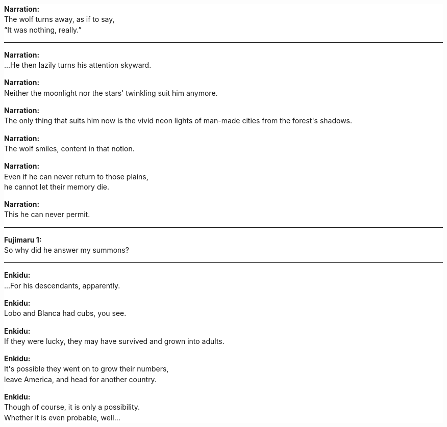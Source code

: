 **Narration:**   
The wolf turns away, as if to say,  
“It was nothing, really.”  
  
   
  
  
---  
   
**Narration:**   
...He then lazily turns his attention skyward.  
  
   
**Narration:**   
Neither the moonlight nor the stars' twinkling suit him anymore.  
  
   
**Narration:**   
The only thing that suits him now is the vivid neon lights of man-made cities from the forest's shadows.  
  
   
**Narration:**   
The wolf smiles, content in that notion.  
  
   
**Narration:**   
Even if he can never return to those plains,  
he cannot let their memory die.  
  
   
**Narration:**   
This he can never permit.  
  
   
  
---  
  
**Fujimaru 1:**   
So why did he answer my summons?  
  
  
---  
   
**Enkidu:**   
...For his descendants, apparently.  
  
   
**Enkidu:**   
Lobo and Blanca had cubs, you see.  
  
   
**Enkidu:**   
If they were lucky, they may have survived and grown into adults.  
  
   
**Enkidu:**   
It's possible they went on to grow their numbers,  
leave America, and head for another country.  
  
   
**Enkidu:**   
Though of course, it is only a possibility.  
Whether it is even probable, well...  
  